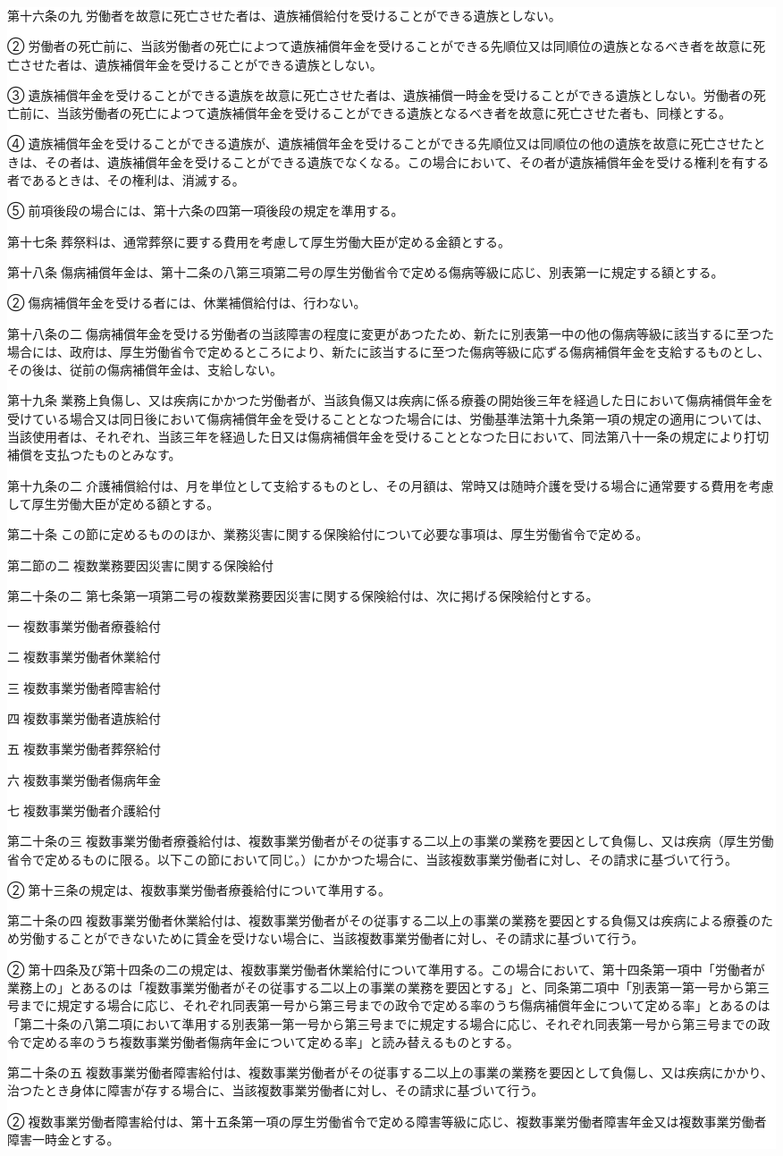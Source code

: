 第十六条の九 労働者を故意に死亡させた者は、遺族補償給付を受けることができる遺族としない。

② 労働者の死亡前に、当該労働者の死亡によつて遺族補償年金を受けることができる先順位又は同順位の遺族となるべき者を故意に死亡させた者は、遺族補償年金を受けることができる遺族としない。

③ 遺族補償年金を受けることができる遺族を故意に死亡させた者は、遺族補償一時金を受けることができる遺族としない。労働者の死亡前に、当該労働者の死亡によつて遺族補償年金を受けることができる遺族となるべき者を故意に死亡させた者も、同様とする。

④ 遺族補償年金を受けることができる遺族が、遺族補償年金を受けることができる先順位又は同順位の他の遺族を故意に死亡させたときは、その者は、遺族補償年金を受けることができる遺族でなくなる。この場合において、その者が遺族補償年金を受ける権利を有する者であるときは、その権利は、消滅する。

⑤ 前項後段の場合には、第十六条の四第一項後段の規定を準用する。

第十七条 葬祭料は、通常葬祭に要する費用を考慮して厚生労働大臣が定める金額とする。

第十八条 傷病補償年金は、第十二条の八第三項第二号の厚生労働省令で定める傷病等級に応じ、別表第一に規定する額とする。

② 傷病補償年金を受ける者には、休業補償給付は、行わない。

第十八条の二 傷病補償年金を受ける労働者の当該障害の程度に変更があつたため、新たに別表第一中の他の傷病等級に該当するに至つた場合には、政府は、厚生労働省令で定めるところにより、新たに該当するに至つた傷病等級に応ずる傷病補償年金を支給するものとし、その後は、従前の傷病補償年金は、支給しない。

第十九条 業務上負傷し、又は疾病にかかつた労働者が、当該負傷又は疾病に係る療養の開始後三年を経過した日において傷病補償年金を受けている場合又は同日後において傷病補償年金を受けることとなつた場合には、労働基準法第十九条第一項の規定の適用については、当該使用者は、それぞれ、当該三年を経過した日又は傷病補償年金を受けることとなつた日において、同法第八十一条の規定により打切補償を支払つたものとみなす。

第十九条の二 介護補償給付は、月を単位として支給するものとし、その月額は、常時又は随時介護を受ける場合に通常要する費用を考慮して厚生労働大臣が定める額とする。

第二十条 この節に定めるもののほか、業務災害に関する保険給付について必要な事項は、厚生労働省令で定める。

第二節の二 複数業務要因災害に関する保険給付

第二十条の二 第七条第一項第二号の複数業務要因災害に関する保険給付は、次に掲げる保険給付とする。

一 複数事業労働者療養給付

二 複数事業労働者休業給付

三 複数事業労働者障害給付

四 複数事業労働者遺族給付

五 複数事業労働者葬祭給付

六 複数事業労働者傷病年金

七 複数事業労働者介護給付

第二十条の三 複数事業労働者療養給付は、複数事業労働者がその従事する二以上の事業の業務を要因として負傷し、又は疾病（厚生労働省令で定めるものに限る。以下この節において同じ。）にかかつた場合に、当該複数事業労働者に対し、その請求に基づいて行う。

② 第十三条の規定は、複数事業労働者療養給付について準用する。

第二十条の四 複数事業労働者休業給付は、複数事業労働者がその従事する二以上の事業の業務を要因とする負傷又は疾病による療養のため労働することができないために賃金を受けない場合に、当該複数事業労働者に対し、その請求に基づいて行う。

② 第十四条及び第十四条の二の規定は、複数事業労働者休業給付について準用する。この場合において、第十四条第一項中「労働者が業務上の」とあるのは「複数事業労働者がその従事する二以上の事業の業務を要因とする」と、同条第二項中「別表第一第一号から第三号までに規定する場合に応じ、それぞれ同表第一号から第三号までの政令で定める率のうち傷病補償年金について定める率」とあるのは「第二十条の八第二項において準用する別表第一第一号から第三号までに規定する場合に応じ、それぞれ同表第一号から第三号までの政令で定める率のうち複数事業労働者傷病年金について定める率」と読み替えるものとする。

第二十条の五 複数事業労働者障害給付は、複数事業労働者がその従事する二以上の事業の業務を要因として負傷し、又は疾病にかかり、治つたとき身体に障害が存する場合に、当該複数事業労働者に対し、その請求に基づいて行う。

② 複数事業労働者障害給付は、第十五条第一項の厚生労働省令で定める障害等級に応じ、複数事業労働者障害年金又は複数事業労働者障害一時金とする。
